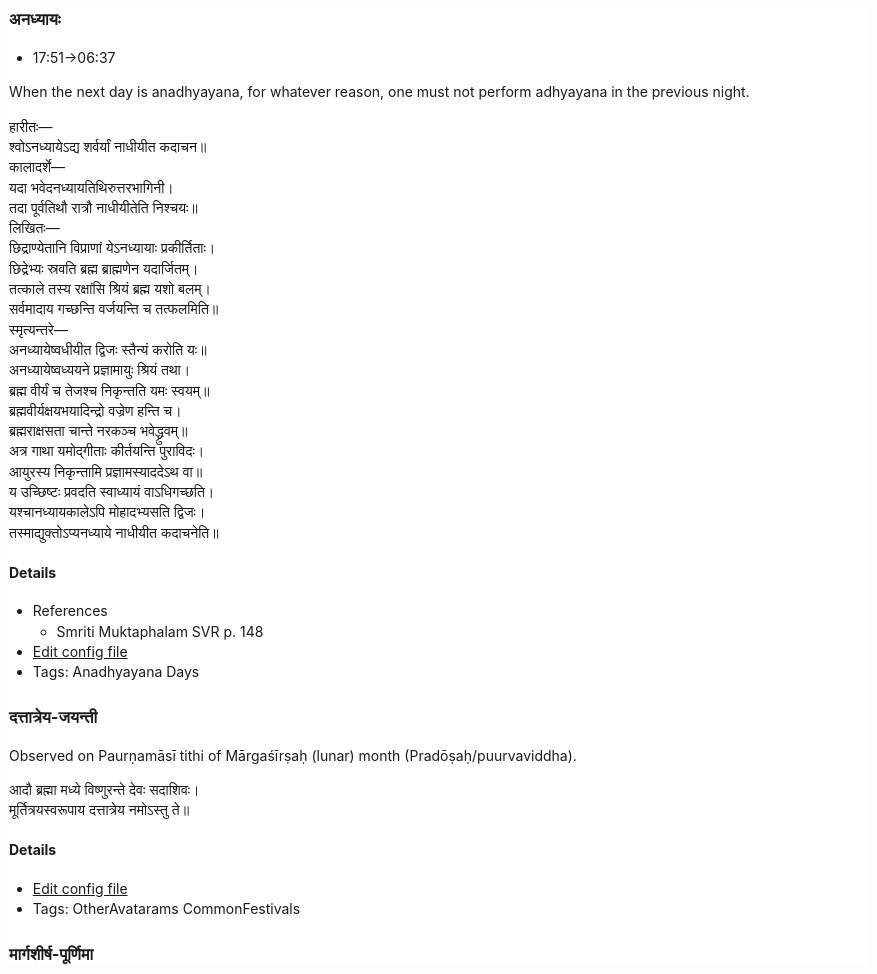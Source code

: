 
### अनध्यायः
- 17:51→06:37



When the next day is anadhyayana, for whatever reason, one must not perform adhyayana in the previous night.

हारीतः—  
श्वोऽनध्यायेऽद्य शर्वर्यां नाधीयीत कदाचन॥  
कालादर्शे—  
यदा भवेदनध्यायतिथिरुत्तरभागिनी।  
तदा पूर्वतिथौ रात्रौ नाधीयीतेति निश्चयः॥  
लिखितः—  
छिद्राण्येतानि विप्राणां येऽनध्यायाः प्रकीर्तिताः।  
छिद्रेभ्यः स्रवति ब्रह्म ब्राह्मणेन यदार्जितम्।  
तत्काले तस्य रक्षांसि श्रियं ब्रह्म यशो बलम्।  
सर्वमादाय गच्छन्ति वर्जयन्ति च तत्फलमिति॥  
स्मृत्यन्तरे—  
अनध्यायेष्वधीयीत द्विजः स्तैन्यं करोति यः॥  
अनध्यायेष्वध्ययने प्रज्ञामायुः श्रियं तथा।  
ब्रह्म वीर्यं च तेजश्च निकृन्तति यमः स्वयम्॥  
ब्रह्मवीर्यक्षयभयादिन्द्रो वज्रेण हन्ति च।  
ब्रह्मराक्षसता चान्ते नरकञ्च भवेद्ध्रुवम्॥  
अत्र गाथा यमोद्गीताः कीर्तयन्ति पुराविदः।  
आयुरस्य निकृन्तामि प्रज्ञामस्याददेऽथ वा॥  
य उच्छिष्टः प्रवदति स्वाध्यायं वाऽधिगच्छति।  
यश्चानध्यायकालेऽपि मोहादभ्यसति द्विजः।  
तस्माद्युक्तोऽप्यनध्याये नाधीयीत कदाचनेति॥



#### Details
- References
  - Smriti Muktaphalam SVR p.  148
- [Edit config file](https://github.com/jyotisham/adyatithi/blob/master/time_focus/adhyayana/description_only/anadhyAyaH~pUrvarAtrau.toml)
- Tags: Anadhyayana Days


### दत्तात्रेय-जयन्ती

Observed on Paurṇamāsī tithi of Mārgaśīrṣaḥ (lunar) month (Pradōṣaḥ/puurvaviddha). 

आदौ ब्रह्मा मध्ये विष्णुरन्ते देवः सदाशिवः।  
मूर्तित्रयस्वरूपाय दत्तात्रेय नमोऽस्तु ते॥



#### Details
- [Edit config file](https://github.com/jyotisham/adyatithi/blob/master/general/lunar_month/tithi/09/15/dattAtrEya~jayantI.toml)
- Tags: OtherAvatarams CommonFestivals


### मार्गशीर्ष-पूर्णिमा
